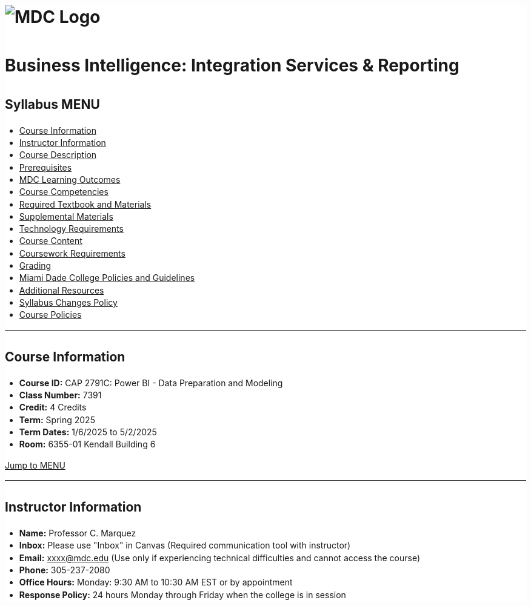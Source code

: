 # ![MDC Logo](https://www.universities.com/cache/school_logo/images/school/miami-dade-college-logo-14486.jpeg)

# **Business Intelligence: Integration Services & Reporting**

## **Syllabus MENU**

- [Course Information](#course-information)
- [Instructor Information](#instructor-information)
- [Course Description](#course-description)
- [Prerequisites](#prerequisites)
- [MDC Learning Outcomes](#mdc-learning-outcomes)
- [Course Competencies](#course-competencies)
- [Required Textbook and Materials](#required-textbook-and-materials)
- [Supplemental Materials](#supplemental-materials)
- [Technology Requirements](#technology-requirements)
- [Course Content](#course-content)
- [Coursework Requirements](#coursework-requirements)
- [Grading](#grading)
- [Miami Dade College Policies and Guidelines](#miami-dade-college-policies-and-guidelines)
- [Additional Resources](#additional-resources)
- [Syllabus Changes Policy](#syllabus-changes-policy)
- [Course Policies](#course-policies)

---

## **Course Information**

- **Course ID:**              CAP 2791C:  Power BI - Data Preparation and Modeling   
- **Class Number:**           7391
- **Credit:**                       4 Credits
- **Term:**                         Spring 2025
- **Term Dates:**               1/6/2025 to 5/2/2025 
- **Room:**                        6355-01 Kendall Building 6

[Jump to MENU](#syllabus-menu)

---

## **Instructor Information**

- **Name:**                         Professor C. Marquez
- **Inbox:**                          Please use "Inbox" in Canvas (Required communication tool with instructor)
- **Email:**                          xxxx@mdc.edu (Use only if experiencing technical difficulties and cannot access the course)
- **Phone:**                        305-237-2080
- **Office Hours:**               Monday: 9:30 AM to 10:30 AM EST or by appointment
- **Response Policy:**         24 hours Monday through Friday when the college is in session
